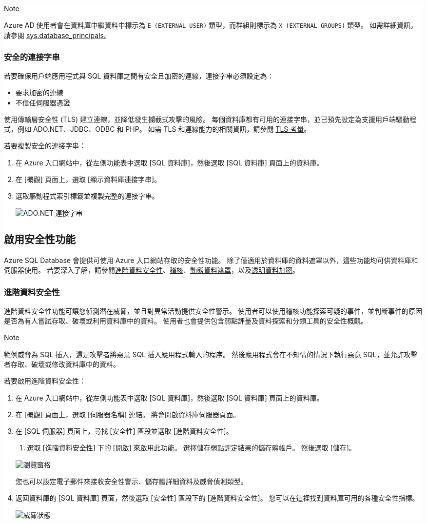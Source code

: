 > [!NOTE]
> Azure AD 使用者會在資料庫中繼資料中標示為 `E (EXTERNAL_USER)` 類型，而群組則標示為 `X (EXTERNAL_GROUPS)` 類型。 如需詳細資訊，請參閱 [sys.database_principals](/sql/relational-databases/system-catalog-views/sys-database-principals-transact-sql)。

### <a name="secure-connection-strings"></a>安全的連接字串

若要確保用戶端應用程式與 SQL 資料庫之間有安全且加密的連線，連接字串必須設定為：

- 要求加密的連線
- 不信任伺服器憑證

使用傳輸層安全性 (TLS) 建立連線，並降低發生攔截式攻擊的風險。 每個資料庫都有可用的連接字串，並已預先設定為支援用戶端驅動程式，例如 ADO.NET、JDBC、ODBC 和 PHP。 如需 TLS 和連線能力的相關資訊，請參閱 [TLS 考量](sql-database-connect-query.md#tls-considerations-for-sql-database-connectivity)。

若要複製安全的連接字串：

1. 在 Azure 入口網站中，從左側功能表中選取 [SQL 資料庫]，然後選取 [SQL 資料庫] 頁面上的資料庫。

1. 在 [概觀] 頁面上，選取 [顯示資料庫連接字串]。

1. 選取驅動程式索引標籤並複製完整的連接字串。

    ![ADO.NET 連接字串](./media/sql-database-security-tutorial/connection.png)

## <a name="enable-security-features"></a>啟用安全性功能

Azure SQL Database 會提供可使用 Azure 入口網站存取的安全性功能。 除了僅適用於資料庫的資料遮罩以外，這些功能均可供資料庫和伺服器使用。 若要深入了解，請參閱[進階資料安全性](sql-database-advanced-data-security.md)、[稽核](sql-database-auditing.md)、[動態資料遮罩](sql-database-dynamic-data-masking-get-started.md)，以及[透明資料加密](transparent-data-encryption-azure-sql.md)。

### <a name="advanced-data-security"></a>進階資料安全性

進階資料安全性功能可讓您偵測潛在威脅，並且對異常活動提供安全性警示。 使用者可以使用稽核功能探索可疑的事件，並判斷事件的原因是否為有人嘗試存取、破壞或利用資料庫中的資料。 使用者也會提供包含弱點評量及資料探索和分類工具的安全性概觀。

> [!NOTE]
> 範例威脅為 SQL 插入，這是攻擊者將惡意 SQL 插入應用程式輸入的程序。 然後應用程式會在不知情的情況下執行惡意 SQL，並允許攻擊者存取、破壞或修改資料庫中的資料。

若要啟用進階資料安全性：

1. 在 Azure 入口網站中，從左側功能表中選取 [SQL 資料庫]，然後選取 [SQL 資料庫] 頁面上的資料庫。

1. 在 [概觀] 頁面上，選取 [伺服器名稱] 連結。 將會開啟資料庫伺服器頁面。

1. 在 [SQL 伺服器] 頁面上，尋找 [安全性] 區段並選取 [進階資料安全性]。

    1. 選取 [進階資料安全性] 下的 [開啟] 來啟用此功能。 選擇儲存弱點評定結果的儲存體帳戶。 然後選取 [儲存]。

    ![瀏覽窗格](./media/sql-database-security-tutorial/threat-settings.png)

    您也可以設定電子郵件來接收安全性警示、儲存體詳細資料及威脅偵測類型。

1. 返回資料庫的 [SQL 資料庫] 頁面，然後選取 [安全性] 區段下的 [進階資料安全性]。 您可以在這裡找到資料庫可用的各種安全性指標。

    ![威脅狀態](./media/sql-database-security-tutorial/threat-status.png)
